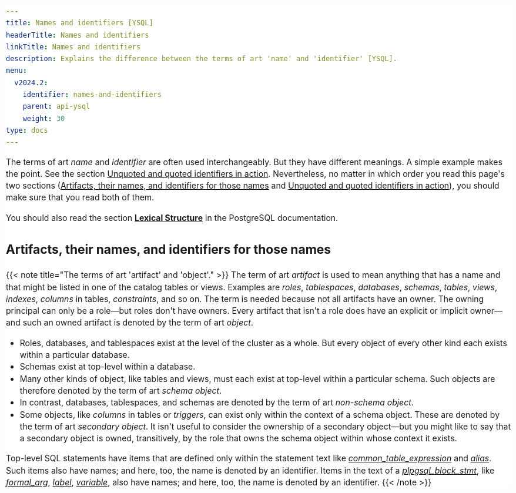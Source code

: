 ```yaml
---
title: Names and identifiers [YSQL]
headerTitle: Names and identifiers
linkTitle: Names and identifiers
description: Explains the difference between the terms of art 'name' and 'identifier' [YSQL].
menu:
  v2024.2:
    identifier: names-and-identifiers
    parent: api-ysql
    weight: 30
type: docs
---
```


The terms of art _name_ and _identifier_ are often used interchangeably. But they have different meanings. A simple example makes the point. See the section [Unquoted and quoted identifiers in action](./#unquoted-and-quoted-identifiers-in-action). Nevertheless, no matter in which order you read this page's two sections ([Artifacts, their names, and identifiers for those names](./#artifacts-their-names-and-identifiers-for-those-names) and [Unquoted and quoted identifiers in action](./#unquoted-and-quoted-identifiers-in-action)), you should make sure that you read both of them.

You should also read the section **[Lexical Structure](https://www.postgresql.org/docs/11/sql-syntax-lexical.html)** in the PostgreSQL documentation.

## Artifacts, their names, and identifiers for those names

{{< note title="The terms of art 'artifact' and 'object'." >}}
The term of art _artifact_ is used to mean anything that has a name and that might be listed in one of the catalog tables or views. Examples are _roles_, _tablespaces_, _databases_, _schemas_, _tables_, _views_, _indexes_, _columns_ in tables, _constraints_, and so on. The term is needed because not all artifacts have an owner. The owning principal can only be a role—but roles don't have owners. Every artifact that isn't a role does have an explicit or implicit owner—and such an owned artifact is denoted by the term of art _object_.

- Roles, databases, and tablespaces exist at the level of the cluster as a whole. But every object of every other kind each exists within a particular database.
- Schemas exist at top-level within a database.
- Many other kinds of object, like tables and views, must each exist at top-level within a particular schema. Such objects are therefore denoted by the term of art _schema object_.
- In contrast, databases, tablespaces, and schemas are denoted by the term of art _non-schema object_.
- Some objects, like _columns_ in tables or _triggers_, can exist only within the context of a schema object. These are denoted by the term of art _secondary object_. It isn't useful to consider the ownership of a secondary object—but you might like to say that a secondary object is owned, transitively, by the role that owns the schema object within whose context it exists.

Top-level SQL statements have items that are defined only within the statement text like _[common_table_expression](../syntax_resources/grammar_diagrams/#common-table-expression)_ and _[alias](../syntax_resources/grammar_diagrams/#alias)_. Such items also have names; and here, too, the name is denoted by an identifier. Items in the text of a _[plpgsql_block_stmt](../syntax_resources/grammar_diagrams/#plpgsql-block-stmt)_, like _[formal_arg](../syntax_resources/grammar_diagrams/#formal-arg)_, _[label](../syntax_resources/grammar_diagrams/#label)_, _[variable](../syntax_resources/grammar_diagrams/#variable)_, also have names; and here, too, the name is denoted by an identifier.
{{< /note >}}

